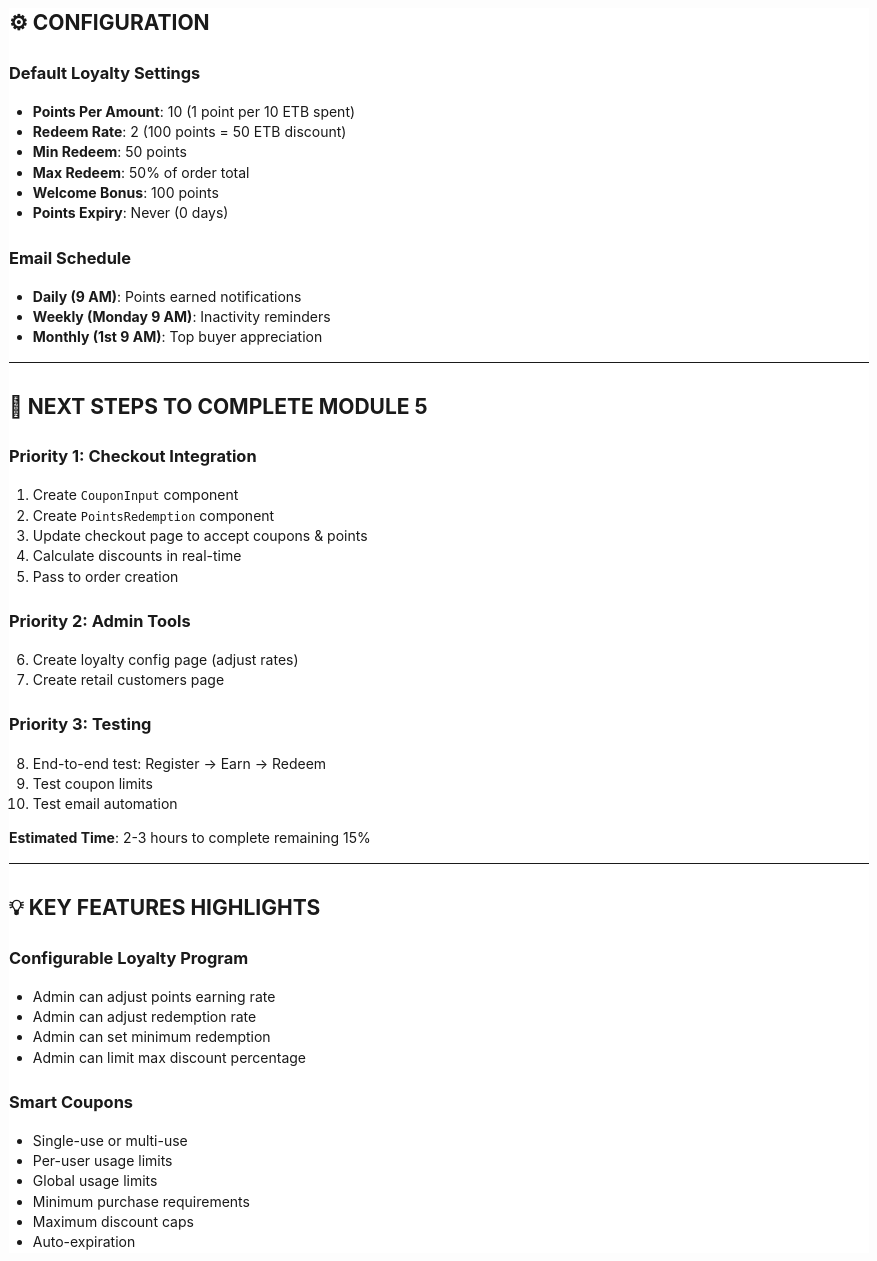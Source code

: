 
## ⚙️ **CONFIGURATION**

### Default Loyalty Settings
- **Points Per Amount**: 10 (1 point per 10 ETB spent)
- **Redeem Rate**: 2 (100 points = 50 ETB discount)
- **Min Redeem**: 50 points
- **Max Redeem**: 50% of order total
- **Welcome Bonus**: 100 points
- **Points Expiry**: Never (0 days)

### Email Schedule
- **Daily (9 AM)**: Points earned notifications
- **Weekly (Monday 9 AM)**: Inactivity reminders
- **Monthly (1st 9 AM)**: Top buyer appreciation

---

## 🔧 **NEXT STEPS TO COMPLETE MODULE 5**

### Priority 1: Checkout Integration
1. Create `CouponInput` component
2. Create `PointsRedemption` component
3. Update checkout page to accept coupons & points
4. Calculate discounts in real-time
5. Pass to order creation

### Priority 2: Admin Tools
6. Create loyalty config page (adjust rates)
7. Create retail customers page

### Priority 3: Testing
8. End-to-end test: Register → Earn → Redeem
9. Test coupon limits
10. Test email automation

**Estimated Time**: 2-3 hours to complete remaining 15%

---

## 💡 **KEY FEATURES HIGHLIGHTS**

### Configurable Loyalty Program
- Admin can adjust points earning rate
- Admin can adjust redemption rate
- Admin can set minimum redemption
- Admin can limit max discount percentage

### Smart Coupons
- Single-use or multi-use
- Per-user usage limits
- Global usage limits
- Minimum purchase requirements
- Maximum discount caps
- Auto-expiration
